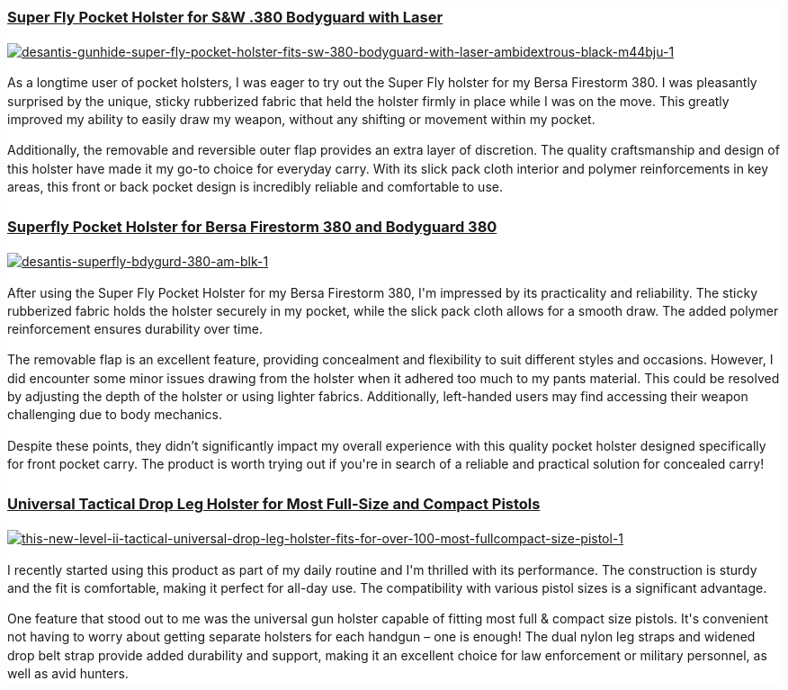 ### [Super Fly Pocket Holster for S&W .380 Bodyguard with Laser](https://serp.ly/@universityofguns/amazon/bersa-firestorm-380-holsters?utm_source=universityofguns&utm_medium=organic&utm_campaign=website)

<div class="image"><a href="https://serp.ly/@universityofguns/amazon/bersa-firestorm-380-holsters?utm_source=universityofguns&utm_medium=organic&utm_campaign=website"><img alt="desantis-gunhide-super-fly-pocket-holster-fits-sw-380-bodyguard-with-laser-ambidextrous-black-m44bju-1" src="https://imagedelivery.net/vy2bglCGN6hEeWOnSe2c7A/desantis-gunhide-super-fly-pocket-holster-fits-sw-380-bodyguard-with-laser-ambidextrous-black-m44bju-1/public"/></a></div>

As a longtime user of pocket holsters, I was eager to try out the Super Fly holster for my Bersa Firestorm 380. I was pleasantly surprised by the unique, sticky rubberized fabric that held the holster firmly in place while I was on the move. This greatly improved my ability to easily draw my weapon, without any shifting or movement within my pocket.

Additionally, the removable and reversible outer flap provides an extra layer of discretion. The quality craftsmanship and design of this holster have made it my go-to choice for everyday carry. With its slick pack cloth interior and polymer reinforcements in key areas, this front or back pocket design is incredibly reliable and comfortable to use.

### [Superfly Pocket Holster for Bersa Firestorm 380 and Bodyguard 380](https://serp.ly/@universityofguns/amazon/bersa-firestorm-380-holsters?utm_source=universityofguns&utm_medium=organic&utm_campaign=website)

<div class="image"><a href="https://serp.ly/@universityofguns/amazon/bersa-firestorm-380-holsters?utm_source=universityofguns&utm_medium=organic&utm_campaign=website"><img alt="desantis-superfly-bdygurd-380-am-blk-1" src="https://imagedelivery.net/vy2bglCGN6hEeWOnSe2c7A/desantis-superfly-bdygurd-380-am-blk-1/public"/></a></div>

After using the Super Fly Pocket Holster for my Bersa Firestorm 380, I'm impressed by its practicality and reliability. The sticky rubberized fabric holds the holster securely in my pocket, while the slick pack cloth allows for a smooth draw. The added polymer reinforcement ensures durability over time.

The removable flap is an excellent feature, providing concealment and flexibility to suit different styles and occasions. However, I did encounter some minor issues drawing from the holster when it adhered too much to my pants material. This could be resolved by adjusting the depth of the holster or using lighter fabrics. Additionally, left-handed users may find accessing their weapon challenging due to body mechanics.

Despite these points, they didn’t significantly impact my overall experience with this quality pocket holster designed specifically for front pocket carry. The product is worth trying out if you're in search of a reliable and practical solution for concealed carry!

### [Universal Tactical Drop Leg Holster for Most Full-Size and Compact Pistols](https://serp.ly/@universityofguns/amazon/bersa-firestorm-380-holsters?utm_source=universityofguns&utm_medium=organic&utm_campaign=website)

<div class="image"><a href="https://serp.ly/@universityofguns/amazon/bersa-firestorm-380-holsters?utm_source=universityofguns&utm_medium=organic&utm_campaign=website"><img alt="this-new-level-ii-tactical-universal-drop-leg-holster-fits-for-over-100-most-fullcompact-size-pistol-1" src="https://imagedelivery.net/vy2bglCGN6hEeWOnSe2c7A/this-new-level-ii-tactical-universal-drop-leg-holster-fits-for-over-100-most-fullcompact-size-pistol-1/public"/></a></div>

I recently started using this product as part of my daily routine and I'm thrilled with its performance. The construction is sturdy and the fit is comfortable, making it perfect for all-day use. The compatibility with various pistol sizes is a significant advantage.

One feature that stood out to me was the universal gun holster capable of fitting most full & compact size pistols. It's convenient not having to worry about getting separate holsters for each handgun – one is enough! The dual nylon leg straps and widened drop belt strap provide added durability and support, making it an excellent choice for law enforcement or military personnel, as well as avid hunters.
